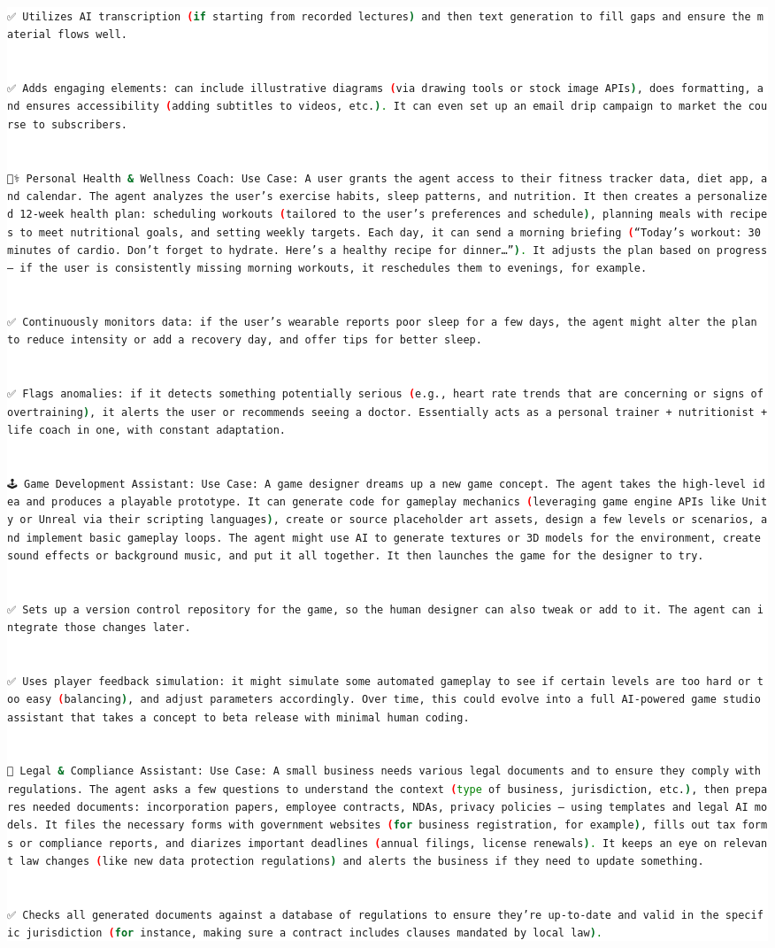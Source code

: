 ```bash
✅ Utilizes AI transcription (if starting from recorded lectures) and then text generation to fill gaps and ensure the material flows well.


✅ Adds engaging elements: can include illustrative diagrams (via drawing tools or stock image APIs), does formatting, and ensures accessibility (adding subtitles to videos, etc.). It can even set up an email drip campaign to market the course to subscribers.


🧑‍⚕️ Personal Health & Wellness Coach: Use Case: A user grants the agent access to their fitness tracker data, diet app, and calendar. The agent analyzes the user’s exercise habits, sleep patterns, and nutrition. It then creates a personalized 12-week health plan: scheduling workouts (tailored to the user’s preferences and schedule), planning meals with recipes to meet nutritional goals, and setting weekly targets. Each day, it can send a morning briefing (“Today’s workout: 30 minutes of cardio. Don’t forget to hydrate. Here’s a healthy recipe for dinner…”). It adjusts the plan based on progress – if the user is consistently missing morning workouts, it reschedules them to evenings, for example.


✅ Continuously monitors data: if the user’s wearable reports poor sleep for a few days, the agent might alter the plan to reduce intensity or add a recovery day, and offer tips for better sleep.


✅ Flags anomalies: if it detects something potentially serious (e.g., heart rate trends that are concerning or signs of overtraining), it alerts the user or recommends seeing a doctor. Essentially acts as a personal trainer + nutritionist + life coach in one, with constant adaptation.


🕹️ Game Development Assistant: Use Case: A game designer dreams up a new game concept. The agent takes the high-level idea and produces a playable prototype. It can generate code for gameplay mechanics (leveraging game engine APIs like Unity or Unreal via their scripting languages), create or source placeholder art assets, design a few levels or scenarios, and implement basic gameplay loops. The agent might use AI to generate textures or 3D models for the environment, create sound effects or background music, and put it all together. It then launches the game for the designer to try.


✅ Sets up a version control repository for the game, so the human designer can also tweak or add to it. The agent can integrate those changes later.


✅ Uses player feedback simulation: it might simulate some automated gameplay to see if certain levels are too hard or too easy (balancing), and adjust parameters accordingly. Over time, this could evolve into a full AI-powered game studio assistant that takes a concept to beta release with minimal human coding.


🧾 Legal & Compliance Assistant: Use Case: A small business needs various legal documents and to ensure they comply with regulations. The agent asks a few questions to understand the context (type of business, jurisdiction, etc.), then prepares needed documents: incorporation papers, employee contracts, NDAs, privacy policies – using templates and legal AI models. It files the necessary forms with government websites (for business registration, for example), fills out tax forms or compliance reports, and diarizes important deadlines (annual filings, license renewals). It keeps an eye on relevant law changes (like new data protection regulations) and alerts the business if they need to update something.


✅ Checks all generated documents against a database of regulations to ensure they’re up-to-date and valid in the specific jurisdiction (for instance, making sure a contract includes clauses mandated by local law).


```
